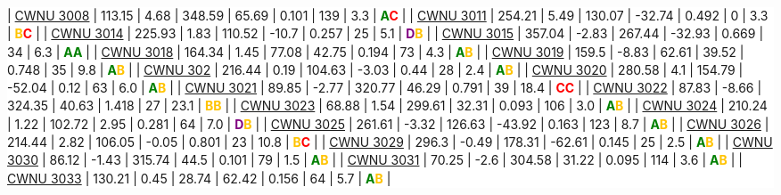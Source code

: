 | [CWNU 3008](/_clusters/cwnu3008/) | 113.15 | 4.68 | 348.59 | 65.69 | 0.101 | 139 | 3.3 | <span style="color: green; font-weight: bold;">A</span><span style="color: red; font-weight: bold;">C</span> |
| [CWNU 3011](/_clusters/cwnu3011/) | 254.21 | 5.49 | 130.07 | -32.74 | 0.492 | 0 | 3.3 | <span style="color: #FFC300; font-weight: bold;">B</span><span style="color: red; font-weight: bold;">C</span> |
| [CWNU 3014](/_clusters/cwnu3014/) | 225.93 | 1.83 | 110.52 | -10.7 | 0.257 | 25 | 5.1 | <span style="color: purple; font-weight: bold;">D</span><span style="color: #FFC300; font-weight: bold;">B</span> |
| [CWNU 3015](/_clusters/cwnu3015/) | 357.04 | -2.83 | 267.44 | -32.93 | 0.669 | 34 | 6.3 | <span style="color: green; font-weight: bold;">A</span><span style="color: green; font-weight: bold;">A</span> |
| [CWNU 3018](/_clusters/cwnu3018/) | 164.34 | 1.45 | 77.08 | 42.75 | 0.194 | 73 | 4.3 | <span style="color: green; font-weight: bold;">A</span><span style="color: #FFC300; font-weight: bold;">B</span> |
| [CWNU 3019](/_clusters/cwnu3019/) | 159.5 | -8.83 | 62.61 | 39.52 | 0.748 | 35 | 9.8 | <span style="color: green; font-weight: bold;">A</span><span style="color: #FFC300; font-weight: bold;">B</span> |
| [CWNU 302](/_clusters/cwnu302/) | 216.44 | 0.19 | 104.63 | -3.03 | 0.44 | 28 | 2.4 | <span style="color: green; font-weight: bold;">A</span><span style="color: #FFC300; font-weight: bold;">B</span> |
| [CWNU 3020](/_clusters/cwnu3020/) | 280.58 | 4.1 | 154.79 | -52.04 | 0.12 | 63 | 6.0 | <span style="color: green; font-weight: bold;">A</span><span style="color: #FFC300; font-weight: bold;">B</span> |
| [CWNU 3021](/_clusters/cwnu3021/) | 89.85 | -2.77 | 320.77 | 46.29 | 0.791 | 39 | 18.4 | <span style="color: red; font-weight: bold;">C</span><span style="color: red; font-weight: bold;">C</span> |
| [CWNU 3022](/_clusters/cwnu3022/) | 87.83 | -8.66 | 324.35 | 40.63 | 1.418 | 27 | 23.1 | <span style="color: #FFC300; font-weight: bold;">B</span><span style="color: #FFC300; font-weight: bold;">B</span> |
| [CWNU 3023](/_clusters/cwnu3023/) | 68.88 | 1.54 | 299.61 | 32.31 | 0.093 | 106 | 3.0 | <span style="color: green; font-weight: bold;">A</span><span style="color: #FFC300; font-weight: bold;">B</span> |
| [CWNU 3024](/_clusters/cwnu3024/) | 210.24 | 1.22 | 102.72 | 2.95 | 0.281 | 64 | 7.0 | <span style="color: purple; font-weight: bold;">D</span><span style="color: #FFC300; font-weight: bold;">B</span> |
| [CWNU 3025](/_clusters/cwnu3025/) | 261.61 | -3.32 | 126.63 | -43.92 | 0.163 | 123 | 8.7 | <span style="color: green; font-weight: bold;">A</span><span style="color: #FFC300; font-weight: bold;">B</span> |
| [CWNU 3026](/_clusters/cwnu3026/) | 214.44 | 2.82 | 106.05 | -0.05 | 0.801 | 23 | 10.8 | <span style="color: #FFC300; font-weight: bold;">B</span><span style="color: red; font-weight: bold;">C</span> |
| [CWNU 3029](/_clusters/cwnu3029/) | 296.3 | -0.49 | 178.31 | -62.61 | 0.145 | 25 | 2.5 | <span style="color: green; font-weight: bold;">A</span><span style="color: #FFC300; font-weight: bold;">B</span> |
| [CWNU 3030](/_clusters/cwnu3030/) | 86.12 | -1.43 | 315.74 | 44.5 | 0.101 | 79 | 1.5 | <span style="color: green; font-weight: bold;">A</span><span style="color: #FFC300; font-weight: bold;">B</span> |
| [CWNU 3031](/_clusters/cwnu3031/) | 70.25 | -2.6 | 304.58 | 31.22 | 0.095 | 114 | 3.6 | <span style="color: green; font-weight: bold;">A</span><span style="color: #FFC300; font-weight: bold;">B</span> |
| [CWNU 3033](/_clusters/cwnu3033/) | 130.21 | 0.45 | 28.74 | 62.42 | 0.156 | 64 | 5.7 | <span style="color: green; font-weight: bold;">A</span><span style="color: #FFC300; font-weight: bold;">B</span> |
